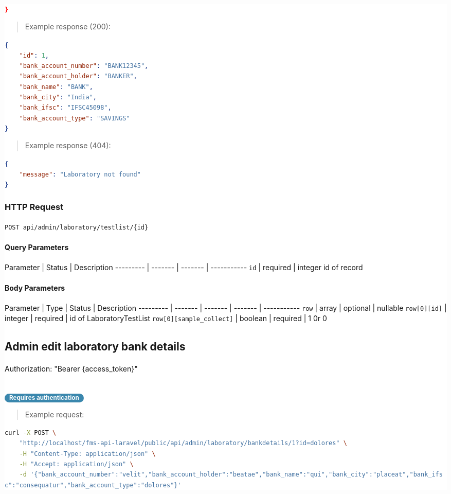 ```json
}
```
> Example response (200):

```json
{
    "id": 1,
    "bank_account_number": "BANK12345",
    "bank_account_holder": "BANKER",
    "bank_name": "BANK",
    "bank_city": "India",
    "bank_ifsc": "IFSC45098",
    "bank_account_type": "SAVINGS"
}
```
> Example response (404):

```json
{
    "message": "Laboratory not found"
}
```

### HTTP Request
`POST api/admin/laboratory/testlist/{id}`

#### Query Parameters

Parameter | Status | Description
--------- | ------- | ------- | -----------
    `id` |  required  | integer id of record
#### Body Parameters
Parameter | Type | Status | Description
--------- | ------- | ------- | ------- | -----------
    `row` | array |  optional  | nullable
        `row[0][id]` | integer |  required  | id of LaboratoryTestList
        `row[0][sample_collect]` | boolean |  required  | 1 0r 0
    



## Admin edit laboratory bank details

Authorization: &quot;Bearer {access_token}&quot;

<br><small style="padding: 1px 9px 2px;font-weight: bold;white-space: nowrap;color: #ffffff;-webkit-border-radius: 9px;-moz-border-radius: 9px;border-radius: 9px;background-color: #3a87ad;">Requires authentication</small>
> Example request:

```bash
curl -X POST \
    "http://localhost/fms-api-laravel/public/api/admin/laboratory/bankdetails/1?id=dolores" \
    -H "Content-Type: application/json" \
    -H "Accept: application/json" \
    -d '{"bank_account_number":"velit","bank_account_holder":"beatae","bank_name":"qui","bank_city":"placeat","bank_ifsc":"consequatur","bank_account_type":"dolores"}'

```
